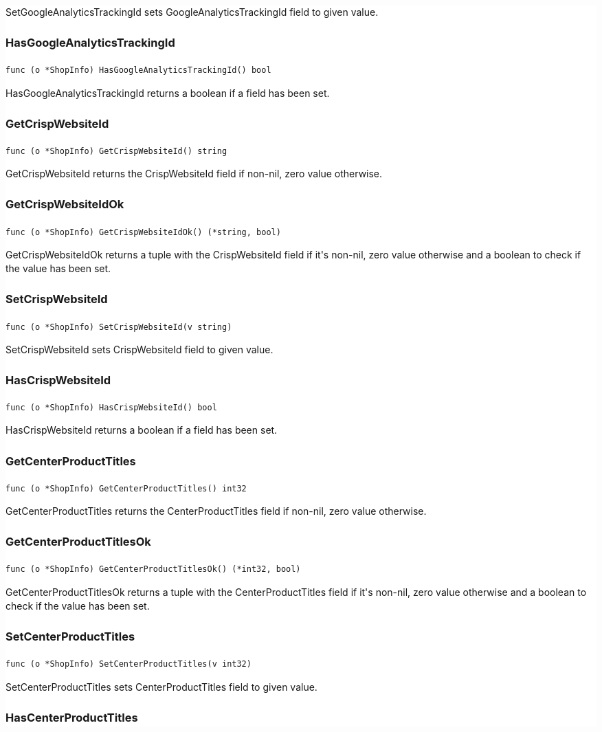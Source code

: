 SetGoogleAnalyticsTrackingId sets GoogleAnalyticsTrackingId field to given value.

### HasGoogleAnalyticsTrackingId

`func (o *ShopInfo) HasGoogleAnalyticsTrackingId() bool`

HasGoogleAnalyticsTrackingId returns a boolean if a field has been set.

### GetCrispWebsiteId

`func (o *ShopInfo) GetCrispWebsiteId() string`

GetCrispWebsiteId returns the CrispWebsiteId field if non-nil, zero value otherwise.

### GetCrispWebsiteIdOk

`func (o *ShopInfo) GetCrispWebsiteIdOk() (*string, bool)`

GetCrispWebsiteIdOk returns a tuple with the CrispWebsiteId field if it's non-nil, zero value otherwise
and a boolean to check if the value has been set.

### SetCrispWebsiteId

`func (o *ShopInfo) SetCrispWebsiteId(v string)`

SetCrispWebsiteId sets CrispWebsiteId field to given value.

### HasCrispWebsiteId

`func (o *ShopInfo) HasCrispWebsiteId() bool`

HasCrispWebsiteId returns a boolean if a field has been set.

### GetCenterProductTitles

`func (o *ShopInfo) GetCenterProductTitles() int32`

GetCenterProductTitles returns the CenterProductTitles field if non-nil, zero value otherwise.

### GetCenterProductTitlesOk

`func (o *ShopInfo) GetCenterProductTitlesOk() (*int32, bool)`

GetCenterProductTitlesOk returns a tuple with the CenterProductTitles field if it's non-nil, zero value otherwise
and a boolean to check if the value has been set.

### SetCenterProductTitles

`func (o *ShopInfo) SetCenterProductTitles(v int32)`

SetCenterProductTitles sets CenterProductTitles field to given value.

### HasCenterProductTitles
